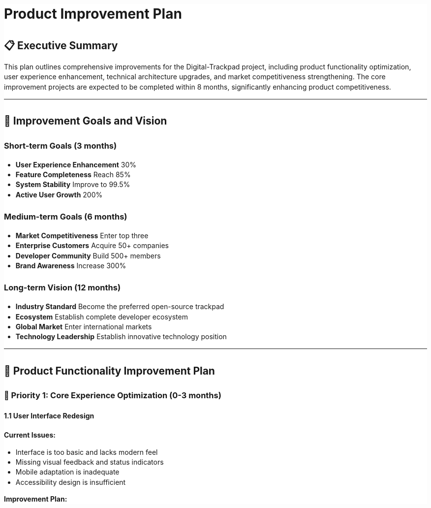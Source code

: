 # Product Improvement Plan

## 📋 Executive Summary

This plan outlines comprehensive improvements for the Digital-Trackpad project, including product functionality optimization, user experience enhancement, technical architecture upgrades, and market competitiveness strengthening. The core improvement projects are expected to be completed within 8 months, significantly enhancing product competitiveness.

---

## 🎯 Improvement Goals and Vision

### Short-term Goals (3 months)

- **User Experience Enhancement** 30%
- **Feature Completeness** Reach 85%
- **System Stability** Improve to 99.5%
- **Active User Growth** 200%

### Medium-term Goals (6 months)

- **Market Competitiveness** Enter top three
- **Enterprise Customers** Acquire 50+ companies
- **Developer Community** Build 500+ members
- **Brand Awareness** Increase 300%

### Long-term Vision (12 months)

- **Industry Standard** Become the preferred open-source trackpad
- **Ecosystem** Establish complete developer ecosystem
- **Global Market** Enter international markets
- **Technology Leadership** Establish innovative technology position

---

## 🔧 Product Functionality Improvement Plan

### 🥇 Priority 1: Core Experience Optimization (0-3 months)

#### 1.1 User Interface Redesign

**Current Issues:**

- Interface is too basic and lacks modern feel
- Missing visual feedback and status indicators
- Mobile adaptation is inadequate
- Accessibility design is insufficient

**Improvement Plan:**
